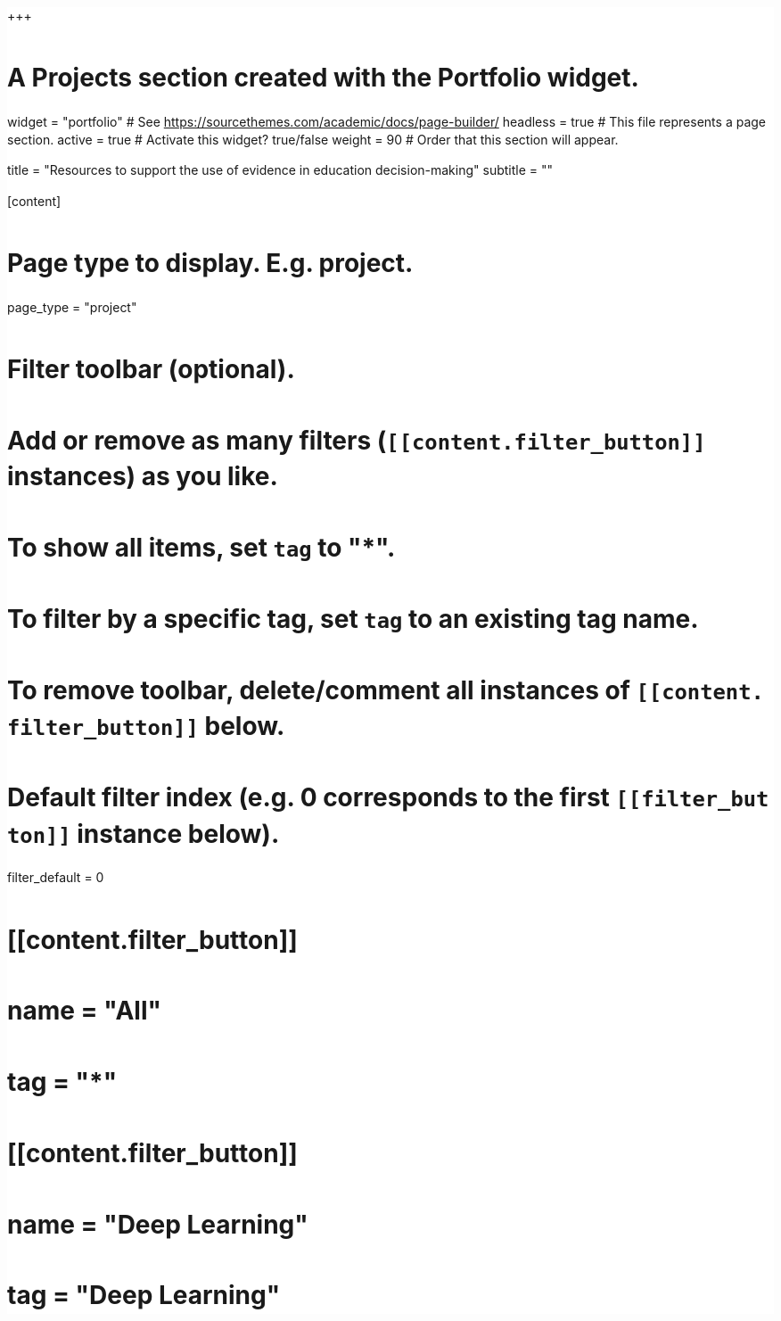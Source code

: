 +++
# A Projects section created with the Portfolio widget.
widget = "portfolio"  # See https://sourcethemes.com/academic/docs/page-builder/
headless = true  # This file represents a page section.
active = true  # Activate this widget? true/false
weight = 90  # Order that this section will appear.

title = "Resources to support the use of evidence in education decision-making"
subtitle = ""

[content]
  # Page type to display. E.g. project.
  page_type = "project"
  
  # Filter toolbar (optional).
  # Add or remove as many filters (`[[content.filter_button]]` instances) as you like.
  # To show all items, set `tag` to "*".
  # To filter by a specific tag, set `tag` to an existing tag name.
  # To remove toolbar, delete/comment all instances of `[[content.filter_button]]` below.
  
  # Default filter index (e.g. 0 corresponds to the first `[[filter_button]]` instance below).
  filter_default = 0
  
  # [[content.filter_button]]
  #   name = "All"
  #   tag = "*"
  
  # [[content.filter_button]]
  #   name = "Deep Learning"
  #   tag = "Deep Learning"
  